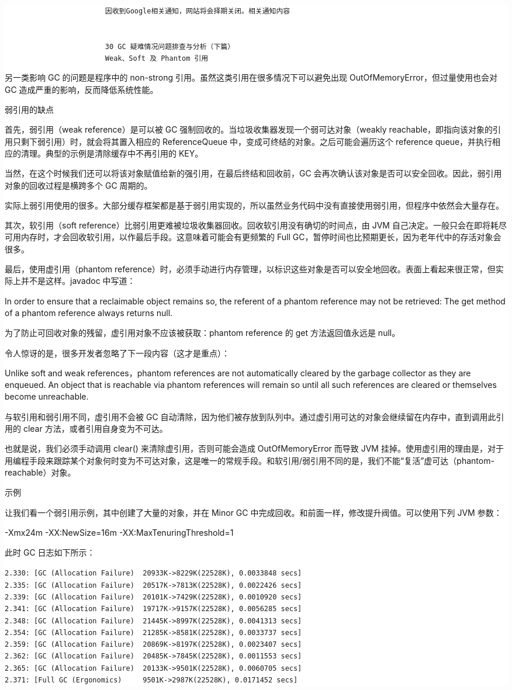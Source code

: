 
                            
                            因收到Google相关通知，网站将会择期关闭。相关通知内容
                            
                            
                            30 GC 疑难情况问题排查与分析（下篇）
                            Weak、Soft 及 Phantom 引用

另一类影响 GC 的问题是程序中的 non-strong 引用。虽然这类引用在很多情况下可以避免出现 OutOfMemoryError，但过量使用也会对 GC 造成严重的影响，反而降低系统性能。

弱引用的缺点

首先，弱引用（weak reference）是可以被 GC 强制回收的。当垃圾收集器发现一个弱可达对象（weakly reachable，即指向该对象的引用只剩下弱引用）时，就会将其置入相应的 ReferenceQueue 中，变成可终结的对象。之后可能会遍历这个 reference queue，并执行相应的清理。典型的示例是清除缓存中不再引用的 KEY。

当然，在这个时候我们还可以将该对象赋值给新的强引用，在最后终结和回收前，GC 会再次确认该对象是否可以安全回收。因此，弱引用对象的回收过程是横跨多个 GC 周期的。

实际上弱引用使用的很多。大部分缓存框架都是基于弱引用实现的，所以虽然业务代码中没有直接使用弱引用，但程序中依然会大量存在。

其次，软引用（soft reference）比弱引用更难被垃圾收集器回收。回收软引用没有确切的时间点，由 JVM 自己决定。一般只会在即将耗尽可用内存时，才会回收软引用，以作最后手段。这意味着可能会有更频繁的 Full GC，暂停时间也比预期更长，因为老年代中的存活对象会很多。

最后，使用虚引用（phantom reference）时，必须手动进行内存管理，以标识这些对象是否可以安全地回收。表面上看起来很正常，但实际上并不是这样。javadoc 中写道：


In order to ensure that a reclaimable object remains so, the referent of a phantom reference may not be retrieved: The get method of a phantom reference always returns null.

为了防止可回收对象的残留，虚引用对象不应该被获取：phantom reference 的 get 方法返回值永远是 null。


令人惊讶的是，很多开发者忽略了下一段内容（这才是重点）：


Unlike soft and weak references，phantom references are not automatically cleared by the garbage collector as they are enqueued. An object that is reachable via phantom references will remain so until all such references are cleared or themselves become unreachable.

与软引用和弱引用不同，虚引用不会被 GC 自动清除，因为他们被存放到队列中。通过虚引用可达的对象会继续留在内存中，直到调用此引用的 clear 方法，或者引用自身变为不可达。


也就是说，我们必须手动调用 clear() 来清除虚引用，否则可能会造成 OutOfMemoryError 而导致 JVM 挂掉。使用虚引用的理由是，对于用编程手段来跟踪某个对象何时变为不可达对象，这是唯一的常规手段。和软引用/弱引用不同的是，我们不能“复活”虚可达（phantom-reachable）对象。

示例

让我们看一个弱引用示例，其中创建了大量的对象，并在 Minor GC 中完成回收。和前面一样，修改提升阀值。可以使用下列 JVM 参数：

-Xmx24m -XX:NewSize=16m -XX:MaxTenuringThreshold=1



此时 GC 日志如下所示：

    2.330: [GC (Allocation Failure)  20933K->8229K(22528K), 0.0033848 secs]
    2.335: [GC (Allocation Failure)  20517K->7813K(22528K), 0.0022426 secs]
    2.339: [GC (Allocation Failure)  20101K->7429K(22528K), 0.0010920 secs]
    2.341: [GC (Allocation Failure)  19717K->9157K(22528K), 0.0056285 secs]
    2.348: [GC (Allocation Failure)  21445K->8997K(22528K), 0.0041313 secs]
    2.354: [GC (Allocation Failure)  21285K->8581K(22528K), 0.0033737 secs]
    2.359: [GC (Allocation Failure)  20869K->8197K(22528K), 0.0023407 secs]
    2.362: [GC (Allocation Failure)  20485K->7845K(22528K), 0.0011553 secs]
    2.365: [GC (Allocation Failure)  20133K->9501K(22528K), 0.0060705 secs]
    2.371: [Full GC (Ergonomics)     9501K->2987K(22528K), 0.0171452 secs]
